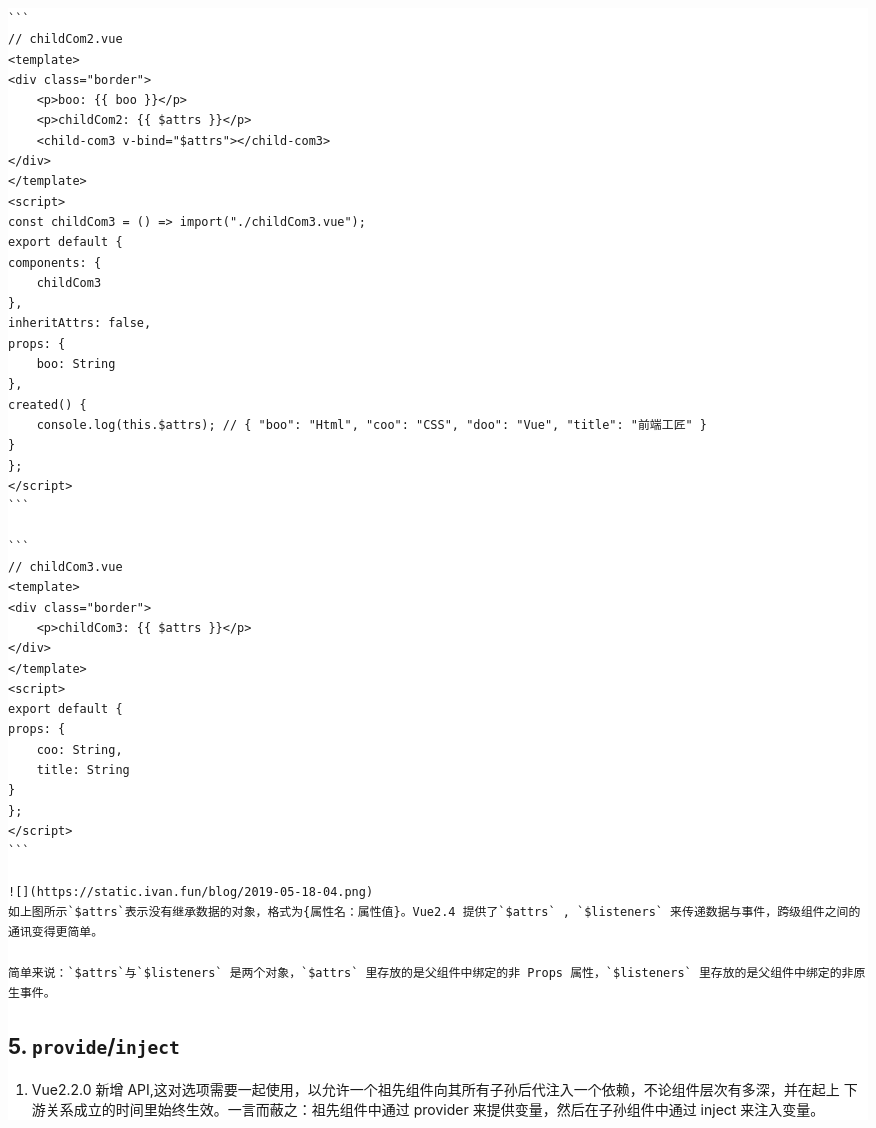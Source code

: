     ```
    // childCom2.vue
    <template>
    <div class="border">
        <p>boo: {{ boo }}</p>
        <p>childCom2: {{ $attrs }}</p>
        <child-com3 v-bind="$attrs"></child-com3>
    </div>
    </template>
    <script>
    const childCom3 = () => import("./childCom3.vue");
    export default {
    components: {
        childCom3
    },
    inheritAttrs: false,
    props: {
        boo: String
    },
    created() {
        console.log(this.$attrs); // { "boo": "Html", "coo": "CSS", "doo": "Vue", "title": "前端工匠" }
    }
    };
    </script>
    ```

    ```
    // childCom3.vue
    <template>
    <div class="border">
        <p>childCom3: {{ $attrs }}</p>
    </div>
    </template>
    <script>
    export default {
    props: {
        coo: String,
        title: String
    }
    };
    </script>
    ```

    ![](https://static.ivan.fun/blog/2019-05-18-04.png)
    如上图所示`$attrs`表示没有继承数据的对象，格式为{属性名：属性值}。Vue2.4 提供了`$attrs` , `$listeners` 来传递数据与事件，跨级组件之间的通讯变得更简单。

    简单来说：`$attrs`与`$listeners` 是两个对象，`$attrs` 里存放的是父组件中绑定的非 Props 属性，`$listeners` 里存放的是父组件中绑定的非原生事件。

## 5. `provide`/`inject`

1. Vue2.2.0 新增 API,这对选项需要一起使用，以允许一个祖先组件向其所有子孙后代注入一个依赖，不论组件层次有多深，并在起上 下游关系成立的时间里始终生效。一言而蔽之：祖先组件中通过 provider 来提供变量，然后在子孙组件中通过 inject 来注入变量。
